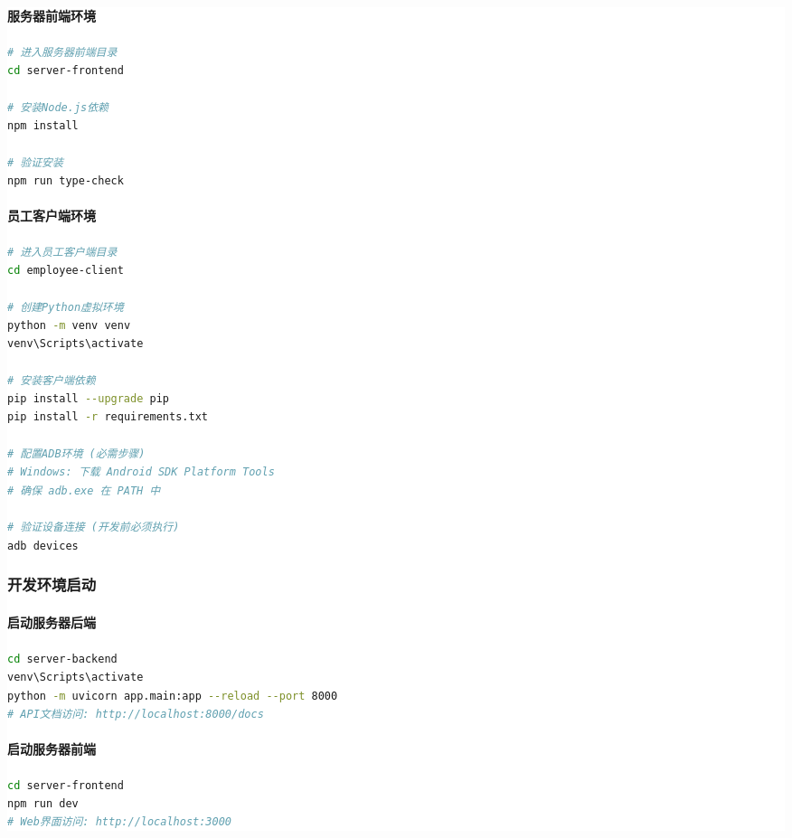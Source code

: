 #### 服务器前端环境

```bash
# 进入服务器前端目录
cd server-frontend

# 安装Node.js依赖
npm install

# 验证安装
npm run type-check
```

#### 员工客户端环境

```bash
# 进入员工客户端目录
cd employee-client

# 创建Python虚拟环境
python -m venv venv
venv\Scripts\activate

# 安装客户端依赖
pip install --upgrade pip
pip install -r requirements.txt

# 配置ADB环境 (必需步骤)
# Windows: 下载 Android SDK Platform Tools
# 确保 adb.exe 在 PATH 中

# 验证设备连接 (开发前必须执行)
adb devices
```

### 开发环境启动

#### 启动服务器后端

```bash
cd server-backend
venv\Scripts\activate
python -m uvicorn app.main:app --reload --port 8000
# API文档访问: http://localhost:8000/docs
```

#### 启动服务器前端

```bash
cd server-frontend
npm run dev
# Web界面访问: http://localhost:3000
```
